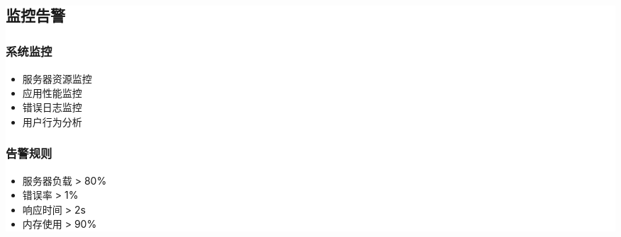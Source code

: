 ## 监控告警

### 系统监控
- 服务器资源监控
- 应用性能监控
- 错误日志监控
- 用户行为分析

### 告警规则
- 服务器负载 > 80%
- 错误率 > 1%
- 响应时间 > 2s
- 内存使用 > 90% 